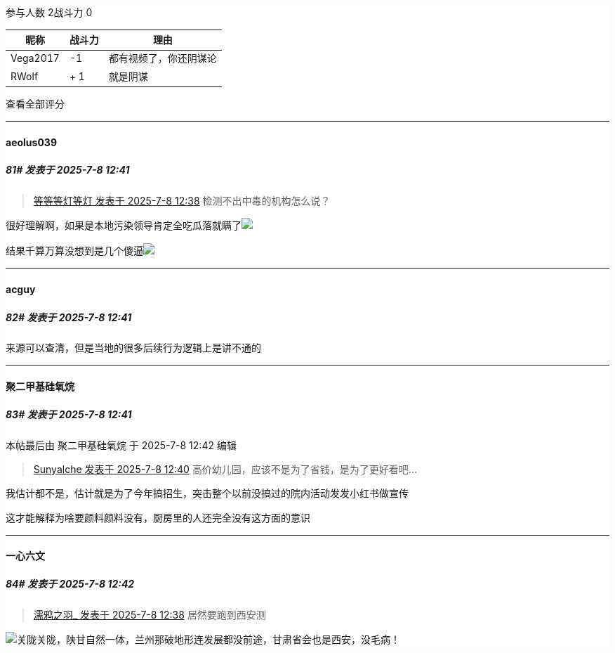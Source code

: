  参与人数 2战斗力 0

|昵称|战斗力|理由|
|----|---|---|
| Vega2017|-1|都有视频了，你还阴谋论|
| RWolf| + 1|就是阴谋|

查看全部评分


*****

####  aeolus039  
##### 81#       发表于 2025-7-8 12:41

<blockquote><a href="httphttps://stage1st.com/2b/forum.php?mod=redirect&amp;goto=findpost&amp;pid=68064294&amp;ptid=2255966" target="_blank">等等等灯等灯 发表于 2025-7-8 12:38</a>
检测不出中毒的机构怎么说？</blockquote>
很好理解啊，如果是本地污染领导肯定全吃瓜落就瞒了<img src="https://static.stage1st.com/image/smiley/face2017/053.png" referrerpolicy="no-referrer">

结果千算万算没想到是几个傻逼<img src="https://static.stage1st.com/image/smiley/face2017/047.png" referrerpolicy="no-referrer">

*****

####  acguy  
##### 82#       发表于 2025-7-8 12:41

来源可以查清，但是当地的很多后续行为逻辑上是讲不通的

*****

####  聚二甲基硅氧烷  
##### 83#       发表于 2025-7-8 12:41

 本帖最后由 聚二甲基硅氧烷 于 2025-7-8 12:42 编辑 
<blockquote><a href="httphttps://stage1st.com/2b/forum.php?mod=redirect&amp;goto=findpost&amp;pid=68064308&amp;ptid=2255966" target="_blank">Sunyalche 发表于 2025-7-8 12:40</a>
高价幼儿园，应该不是为了省钱，是为了更好看吧...</blockquote>
我估计都不是，估计就是为了今年搞招生，突击整个以前没搞过的院内活动发发小红书做宣传

这才能解释为啥要颜料颜料没有，厨房里的人还完全没有这方面的意识

*****

####  一心六文  
##### 84#       发表于 2025-7-8 12:42

<blockquote><a href="httphttps://stage1st.com/2b/forum.php?mod=redirect&amp;goto=findpost&amp;pid=68064292&amp;ptid=2255966" target="_blank">濡鸦之羽_ 发表于 2025-7-8 12:38</a>
居然要跑到西安测</blockquote>
<img src="https://static.stage1st.com/image/smiley/face2017/053.png" referrerpolicy="no-referrer">关陇关陇，陕甘自然一体，兰州那破地形连发展都没前途，甘肃省会也是西安，没毛病！
